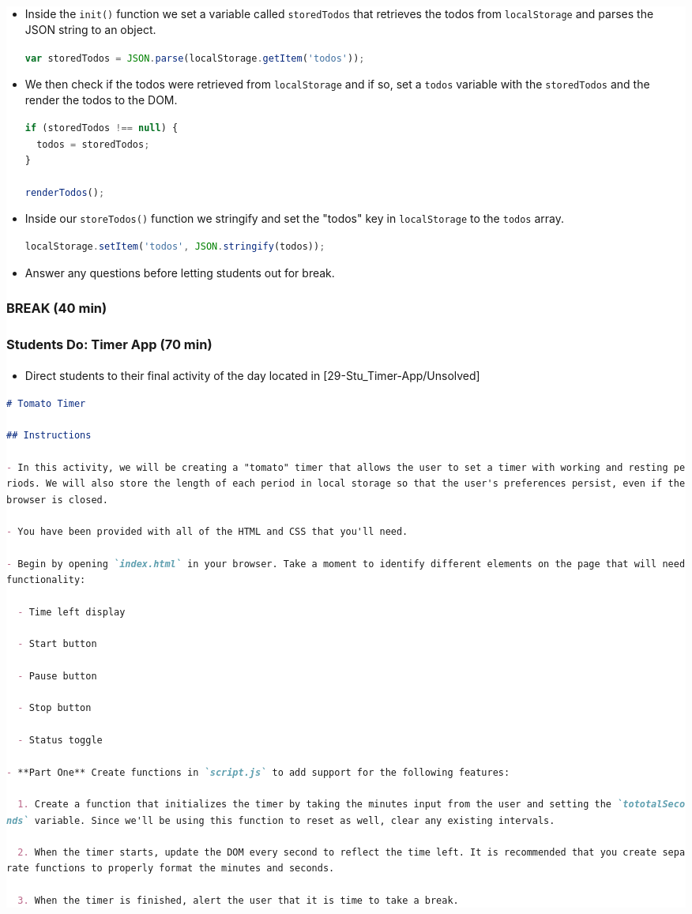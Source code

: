 - Inside the `init()` function we set a variable called `storedTodos` that retrieves the todos from `localStorage` and parses the JSON string to an object.

  ```js
  var storedTodos = JSON.parse(localStorage.getItem('todos'));
  ```

- We then check if the todos were retrieved from `localStorage` and if so, set a `todos` variable with the `storedTodos` and the render the todos to the DOM.

  ```js
  if (storedTodos !== null) {
    todos = storedTodos;
  }

  renderTodos();
  ```

- Inside our `storeTodos()` function we stringify and set the "todos" key in `localStorage` to the `todos` array.

  ```js
  localStorage.setItem('todos', JSON.stringify(todos));
  ```

- Answer any questions before letting students out for break.

### BREAK (40 min)

### Students Do: Timer App (70 min)

- Direct students to their final activity of the day located in [29-Stu_Timer-App/Unsolved]

```md
# Tomato Timer

## Instructions

- In this activity, we will be creating a "tomato" timer that allows the user to set a timer with working and resting periods. We will also store the length of each period in local storage so that the user's preferences persist, even if the browser is closed.

- You have been provided with all of the HTML and CSS that you'll need.

- Begin by opening `index.html` in your browser. Take a moment to identify different elements on the page that will need functionality:

  - Time left display

  - Start button

  - Pause button

  - Stop button

  - Status toggle

- **Part One** Create functions in `script.js` to add support for the following features:

  1. Create a function that initializes the timer by taking the minutes input from the user and setting the `tototalSeconds` variable. Since we'll be using this function to reset as well, clear any existing intervals.

  2. When the timer starts, update the DOM every second to reflect the time left. It is recommended that you create separate functions to properly format the minutes and seconds.

  3. When the timer is finished, alert the user that it is time to take a break.

```